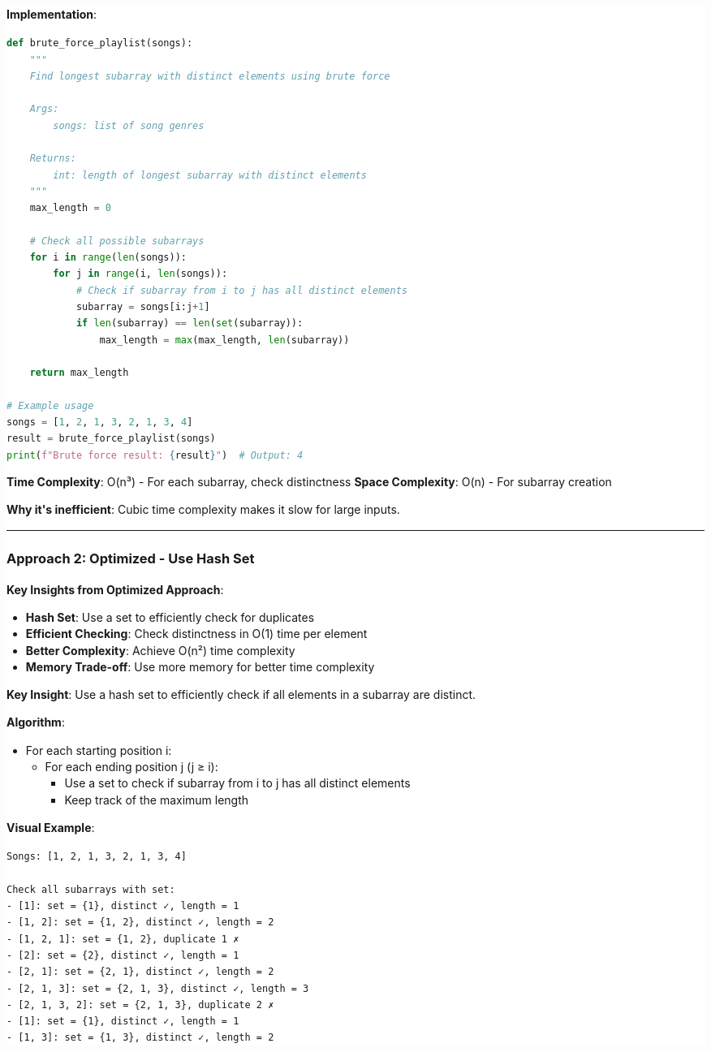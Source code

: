 **Implementation**:
```python
def brute_force_playlist(songs):
    """
    Find longest subarray with distinct elements using brute force
    
    Args:
        songs: list of song genres
    
    Returns:
        int: length of longest subarray with distinct elements
    """
    max_length = 0
    
    # Check all possible subarrays
    for i in range(len(songs)):
        for j in range(i, len(songs)):
            # Check if subarray from i to j has all distinct elements
            subarray = songs[i:j+1]
            if len(subarray) == len(set(subarray)):
                max_length = max(max_length, len(subarray))
    
    return max_length

# Example usage
songs = [1, 2, 1, 3, 2, 1, 3, 4]
result = brute_force_playlist(songs)
print(f"Brute force result: {result}")  # Output: 4
```

**Time Complexity**: O(n³) - For each subarray, check distinctness
**Space Complexity**: O(n) - For subarray creation

**Why it's inefficient**: Cubic time complexity makes it slow for large inputs.

---

### Approach 2: Optimized - Use Hash Set

**Key Insights from Optimized Approach**:
- **Hash Set**: Use a set to efficiently check for duplicates
- **Efficient Checking**: Check distinctness in O(1) time per element
- **Better Complexity**: Achieve O(n²) time complexity
- **Memory Trade-off**: Use more memory for better time complexity

**Key Insight**: Use a hash set to efficiently check if all elements in a subarray are distinct.

**Algorithm**:
- For each starting position i:
  - For each ending position j (j ≥ i):
    - Use a set to check if subarray from i to j has all distinct elements
    - Keep track of the maximum length

**Visual Example**:
```
Songs: [1, 2, 1, 3, 2, 1, 3, 4]

Check all subarrays with set:
- [1]: set = {1}, distinct ✓, length = 1
- [1, 2]: set = {1, 2}, distinct ✓, length = 2
- [1, 2, 1]: set = {1, 2}, duplicate 1 ✗
- [2]: set = {2}, distinct ✓, length = 1
- [2, 1]: set = {2, 1}, distinct ✓, length = 2
- [2, 1, 3]: set = {2, 1, 3}, distinct ✓, length = 3
- [2, 1, 3, 2]: set = {2, 1, 3}, duplicate 2 ✗
- [1]: set = {1}, distinct ✓, length = 1
- [1, 3]: set = {1, 3}, distinct ✓, length = 2
```